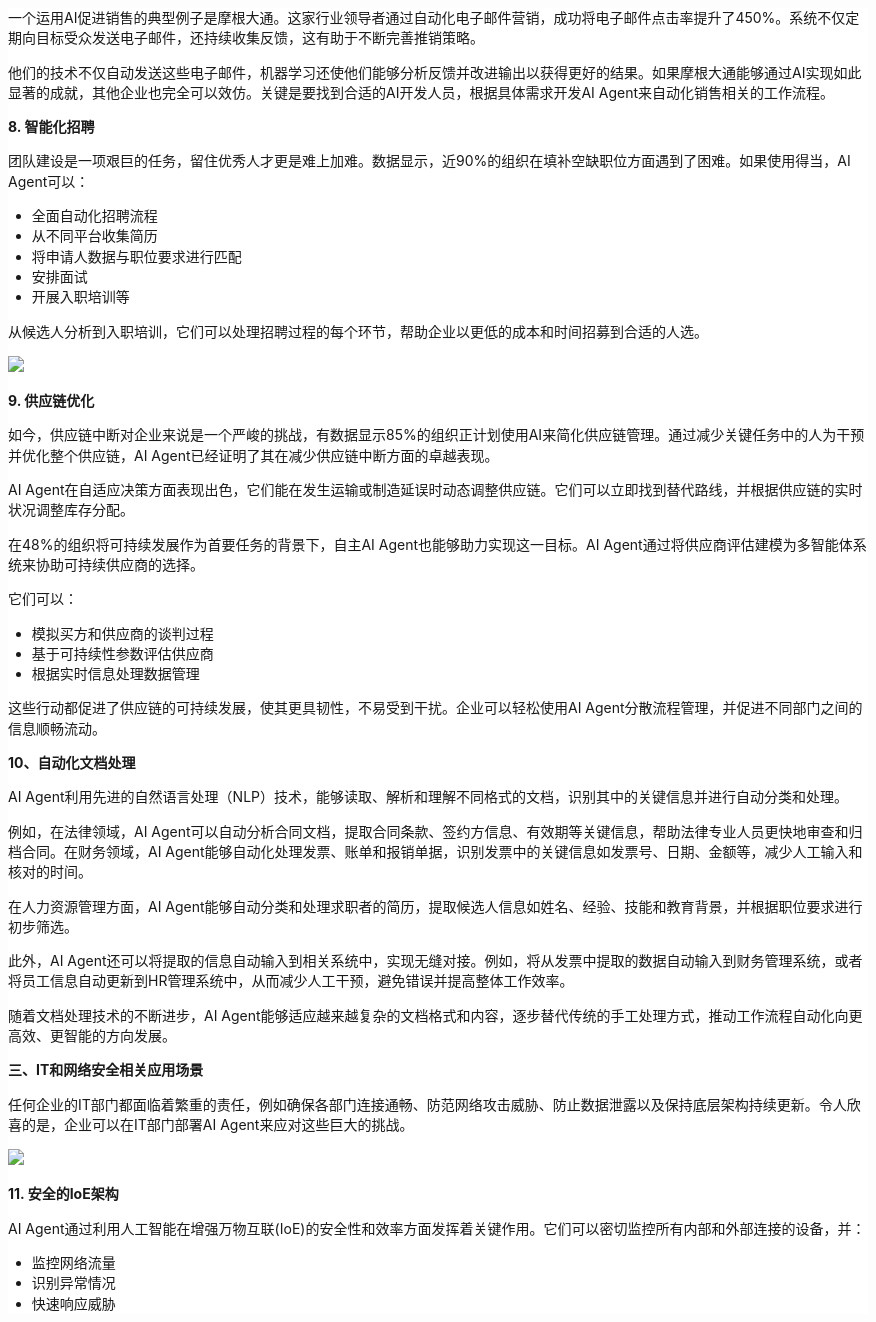 一个运用AI促进销售的典型例子是摩根大通。这家行业领导者通过自动化电子邮件营销，成功将电子邮件点击率提升了450%。系统不仅定期向目标受众发送电子邮件，还持续收集反馈，这有助于不断完善推销策略。

他们的技术不仅自动发送这些电子邮件，机器学习还使他们能够分析反馈并改进输出以获得更好的结果。如果摩根大通能够通过AI实现如此显著的成就，其他企业也完全可以效仿。关键是要找到合适的AI开发人员，根据具体需求开发AI Agent来自动化销售相关的工作流程。

**8\. 智能化招聘**

团队建设是一项艰巨的任务，留住优秀人才更是难上加难。数据显示，近90%的组织在填补空缺职位方面遇到了困难。如果使用得当，AI Agent可以：

*   全面自动化招聘流程
*   从不同平台收集简历
*   将申请人数据与职位要求进行匹配
*   安排面试
*   开展入职培训等

从候选人分析到入职培训，它们可以处理招聘过程的每个环节，帮助企业以更低的成本和时间招募到合适的人选。

![](https://p3-sign.toutiaoimg.com/tos-cn-i-ezhpy3drpa/5a44fe79b8b242b4b80d84981c710e60~tplv-tt-origin-web:gif.jpeg?_iz=58558&from=article.pc_detail&lk3s=953192f4&x-expires=1735732744&x-signature=EG%2B0klRg07TlpW3cB0kc89lcM9c%3D)

**9\. 供应链优化**

如今，供应链中断对企业来说是一个严峻的挑战，有数据显示85%的组织正计划使用AI来简化供应链管理。通过减少关键任务中的人为干预并优化整个供应链，AI Agent已经证明了其在减少供应链中断方面的卓越表现。

AI Agent在自适应决策方面表现出色，它们能在发生运输或制造延误时动态调整供应链。它们可以立即找到替代路线，并根据供应链的实时状况调整库存分配。

在48%的组织将可持续发展作为首要任务的背景下，自主AI Agent也能够助力实现这一目标。AI Agent通过将供应商评估建模为多智能体系统来协助可持续供应商的选择。

它们可以：

*   模拟买方和供应商的谈判过程
*   基于可持续性参数评估供应商
*   根据实时信息处理数据管理

这些行动都促进了供应链的可持续发展，使其更具韧性，不易受到干扰。企业可以轻松使用AI Agent分散流程管理，并促进不同部门之间的信息顺畅流动。

**10、自动化文档处理**

AI Agent利用先进的自然语言处理（NLP）技术，能够读取、解析和理解不同格式的文档，识别其中的关键信息并进行自动分类和处理。

例如，在法律领域，AI Agent可以自动分析合同文档，提取合同条款、签约方信息、有效期等关键信息，帮助法律专业人员更快地审查和归档合同。在财务领域，AI Agent能够自动化处理发票、账单和报销单据，识别发票中的关键信息如发票号、日期、金额等，减少人工输入和核对的时间。

在人力资源管理方面，AI Agent能够自动分类和处理求职者的简历，提取候选人信息如姓名、经验、技能和教育背景，并根据职位要求进行初步筛选。

此外，AI Agent还可以将提取的信息自动输入到相关系统中，实现无缝对接。例如，将从发票中提取的数据自动输入到财务管理系统，或者将员工信息自动更新到HR管理系统中，从而减少人工干预，避免错误并提高整体工作效率。

随着文档处理技术的不断进步，AI Agent能够适应越来越复杂的文档格式和内容，逐步替代传统的手工处理方式，推动工作流程自动化向更高效、更智能的方向发展。

**三、IT和网络安全相关应用场景**

任何企业的IT部门都面临着繁重的责任，例如确保各部门连接通畅、防范网络攻击威胁、防止数据泄露以及保持底层架构持续更新。令人欣喜的是，企业可以在IT部门部署AI Agent来应对这些巨大的挑战。

![](https://p3-sign.toutiaoimg.com/tos-cn-i-ezhpy3drpa/3375272be2e848d8a624fde308de9334~tplv-tt-origin-web:gif.jpeg?_iz=58558&from=article.pc_detail&lk3s=953192f4&x-expires=1735732744&x-signature=Jldp2gXiHbLqmi9TGPb6f1EKKcc%3D)

**11\. 安全的IoE架构**

AI Agent通过利用人工智能在增强万物互联(IoE)的安全性和效率方面发挥着关键作用。它们可以密切监控所有内部和外部连接的设备，并：

*   监控网络流量
*   识别异常情况
*   快速响应威胁
